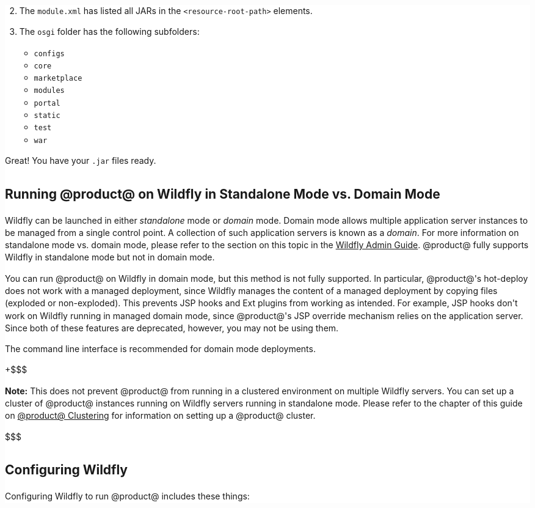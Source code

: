 
2. The `module.xml` has listed all JARs in the `<resource-root-path>` elements.

3. The `osgi` folder has the following subfolders:

    - `configs`
    - `core`
    - `marketplace`
    - `modules`
    - `portal`
    - `static`
    - `test`
    - `war`

Great! You have your `.jar` files ready. 

## Running @product@ on Wildfly in Standalone Mode vs. Domain Mode [](id=running-product-on-wildfly-in-standalone-mode-vs-domain-mode)

Wildfly can be launched in either *standalone* mode or *domain* mode. Domain
mode allows multiple application server instances to be managed from a single
control point. A collection of such application servers is known as a *domain*.
For more information on standalone mode vs. domain mode, please refer to the
section on this topic in the
[Wildfly Admin Guide](https://docs.jboss.org/author/display/WFLY/Admin+Guide#AdminGuide-Operatingmodes).
@product@ fully supports Wildfly in standalone mode but not in domain mode.

You can run @product@ on Wildfly in domain mode, but this method is not fully
supported. In particular, @product@'s hot-deploy does not work with a managed
deployment, since Wildfly manages the content of a managed deployment by copying
files (exploded or non-exploded). This prevents JSP hooks and Ext plugins from
working as intended. For example, JSP hooks don't work on Wildfly running in
managed domain mode, since @product@'s JSP override mechanism relies on the
application server. Since both of these features are deprecated, however, you
may not be using them.

The command line interface is recommended for domain mode deployments.

+$$$

**Note:** This does not prevent @product@ from running in a clustered
environment on multiple Wildfly servers. You can set up a cluster of @product@
instances running on Wildfly servers running in standalone mode. Please refer to
the chapter of this guide on
[@product@ Clustering](/discover/deployment/-/knowledge_base/7-1/liferay-clustering)
for information on setting up a @product@ cluster.

$$$

## Configuring Wildfly [](id=configuring-wildfly)

Configuring Wildfly to run @product@ includes these things:
